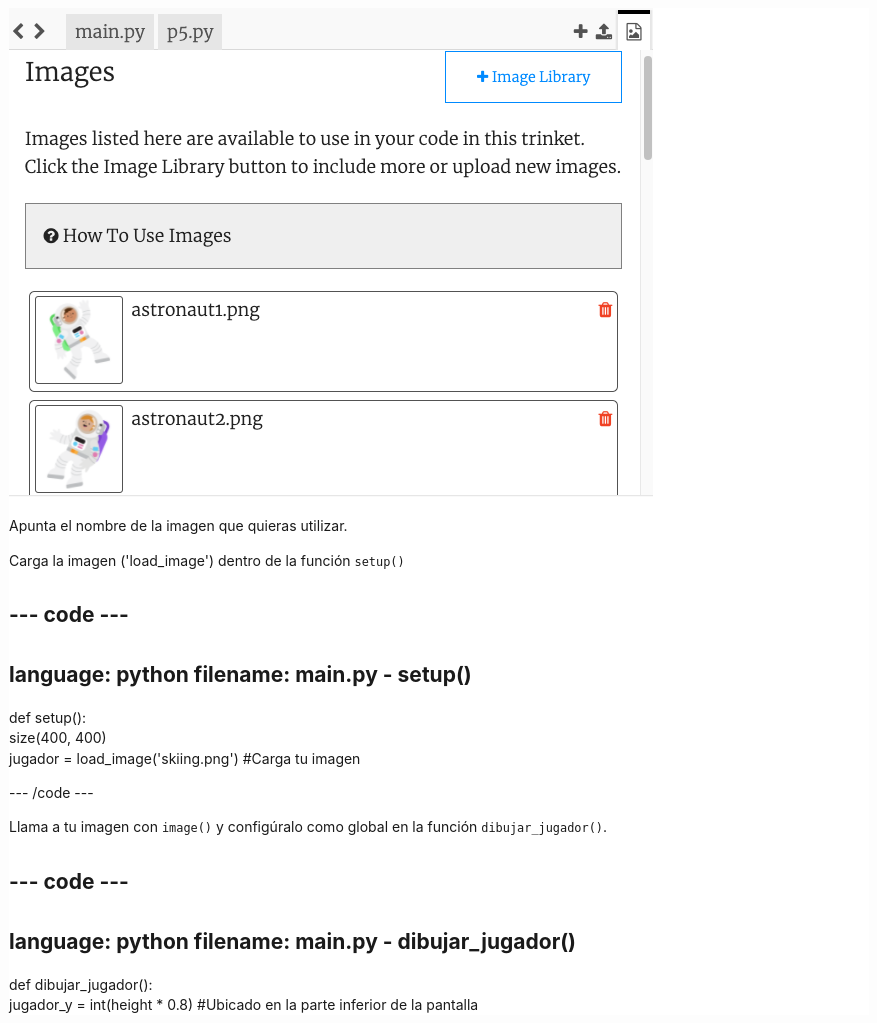 ![La biblioteca de imágenes (Image library) con la lista de imágenes incluidas.](images/starter-images.png)

Apunta el nombre de la imagen que quieras utilizar.

Carga la imagen ('load_image') dentro de la función `setup()`

--- code ---
---
language: python
filename: main.py - setup()
---

def setup():   
    size(400, 400)    
    jugador = load_image('skiing.png') #Carga tu imagen

--- /code ---

Llama a tu imagen con `image()` y configúralo como global en la función `dibujar_jugador()`.

--- code ---
---
language: python
filename: main.py - dibujar_jugador()
---

def dibujar_jugador():    
  jugador_y = int(height * 0.8) #Ubicado en la parte inferior de la pantalla
